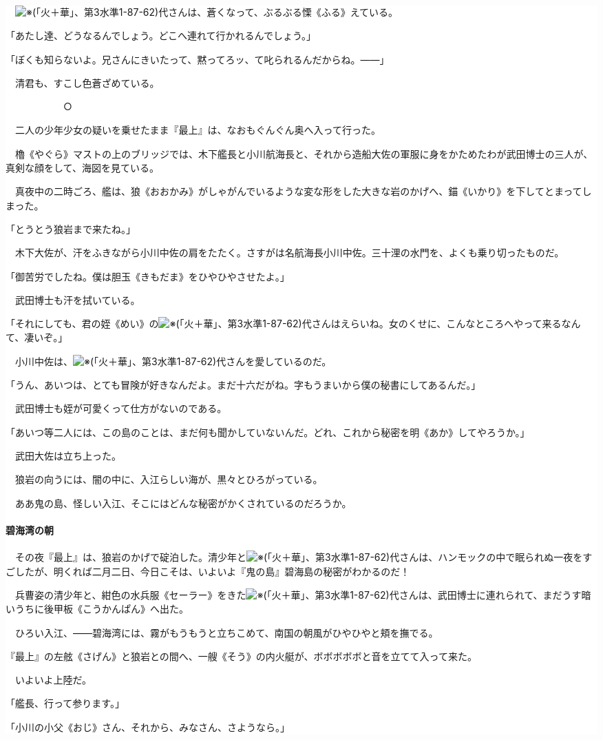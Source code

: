 　![※(「火＋華」、第3水準1-87-62)](https://www.aozora.gr.jp/cards/000748/files/../../../gaiji/1-87/1-87-62.png)代さんは、蒼くなって、ぶるぶる慄《ふる》えている。

「あたし達、どうなるんでしょう。どこへ連れて行かれるんでしょう。」

「ぼくも知らないよ。兄さんにきいたって、黙ってろッ、て叱られるんだからね。――」

　清君も、すこし色蒼ざめている。

　　　　　　○

　二人の少年少女の疑いを乗せたまま『最上』は、なおもぐんぐん奥へ入って行った。

　櫓《やぐら》マストの上のブリッジでは、木下艦長と小川航海長と、それから造船大佐の軍服に身をかためたわが武田博士の三人が、真剣な顔をして、海図を見ている。

　真夜中の二時ごろ、艦は、狼《おおかみ》がしゃがんでいるような変な形をした大きな岩のかげへ、錨《いかり》を下してとまってしまった。

「とうとう狼岩まで来たね。」

　木下大佐が、汗をふきながら小川中佐の肩をたたく。さすがは名航海長小川中佐。三十浬の水門を、よくも乗り切ったものだ。

「御苦労でしたね。僕は胆玉《きもだま》をひやひやさせたよ。」

　武田博士も汗を拭いている。

「それにしても、君の姪《めい》の![※(「火＋華」、第3水準1-87-62)](https://www.aozora.gr.jp/cards/000748/files/../../../gaiji/1-87/1-87-62.png)代さんはえらいね。女のくせに、こんなところへやって来るなんて、凄いぞ。」

　小川中佐は、![※(「火＋華」、第3水準1-87-62)](https://www.aozora.gr.jp/cards/000748/files/../../../gaiji/1-87/1-87-62.png)代さんを愛しているのだ。

「うん、あいつは、とても冒険が好きなんだよ。まだ十六だがね。字もうまいから僕の秘書にしてあるんだ。」

　武田博士も姪が可愛くって仕方がないのである。

「あいつ等二人には、この島のことは、まだ何も聞かしていないんだ。どれ、これから秘密を明《あか》してやろうか。」

　武田大佐は立ち上った。

　狼岩の向うには、闇の中に、入江らしい海が、黒々とひろがっている。

　ああ鬼の島、怪しい入江、そこにはどんな秘密がかくされているのだろうか。



#### 碧海湾の朝




　その夜『最上』は、狼岩のかげで碇泊した。清少年と![※(「火＋華」、第3水準1-87-62)](https://www.aozora.gr.jp/cards/000748/files/../../../gaiji/1-87/1-87-62.png)代さんは、ハンモックの中で眠られぬ一夜をすごしたが、明くれば二月二日、今日こそは、いよいよ『鬼の島』碧海島の秘密がわかるのだ！

　兵曹姿の清少年と、紺色の水兵服《セーラー》をきた![※(「火＋華」、第3水準1-87-62)](https://www.aozora.gr.jp/cards/000748/files/../../../gaiji/1-87/1-87-62.png)代さんは、武田博士に連れられて、まだうす暗いうちに後甲板《こうかんぱん》へ出た。

　ひろい入江、――碧海湾には、霧がもうもうと立ちこめて、南国の朝風がひやひやと頬を撫でる。

『最上』の左舷《さげん》と狼岩との間へ、一艘《そう》の内火艇が、ボボボボボと音を立てて入って来た。

　いよいよ上陸だ。

「艦長、行って参ります。」

「小川の小父《おじ》さん、それから、みなさん、さようなら。」
